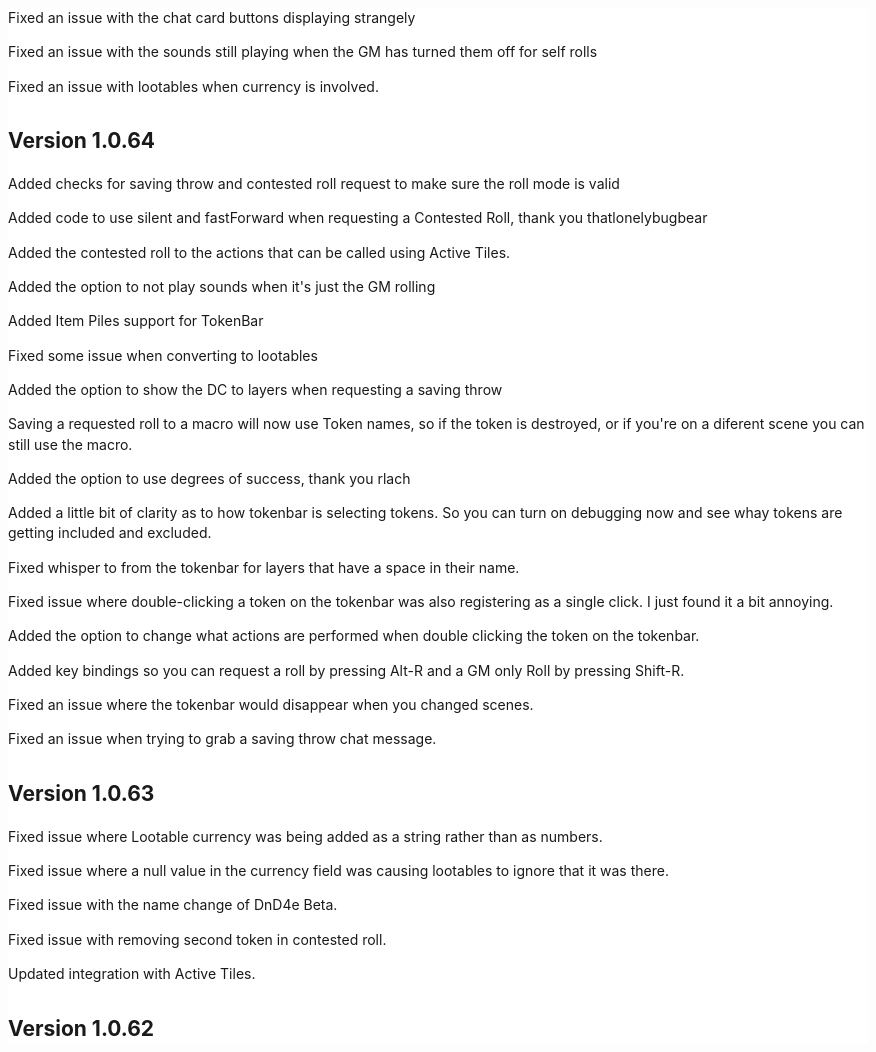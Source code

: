 Fixed an issue with the chat card buttons displaying strangely

Fixed an issue with the sounds still playing when the GM has turned them off for self rolls

Fixed an issue with lootables when currency is involved.

## Version 1.0.64

Added checks for saving throw and contested roll request to make sure the roll mode is valid

Added code to use silent and fastForward when requesting a Contested Roll, thank you thatlonelybugbear

Added the contested roll to the actions that can be called using Active Tiles.

Added the option to not play sounds when it's just the GM rolling

Added Item Piles support for TokenBar

Fixed some issue when converting to lootables

Added the option to show the DC to layers when requesting a saving throw

Saving a requested roll to a macro will now use Token names, so if the token is destroyed, or if you're on a diferent scene you can still use the macro.

Added the option to use degrees of success, thank you rlach

Added a little bit of clarity as to how tokenbar is selecting tokens.  So you can turn on debugging now and see whay tokens are getting included and excluded.

Fixed whisper to from the tokenbar for layers that have a space in their name.

Fixed issue where double-clicking a token on the tokenbar was also registering as a single click.  I just found it a bit annoying.

Added the option to change what actions are performed when double clicking the token on the tokenbar.

Added key bindings so you can request a roll by pressing Alt-R and a GM only Roll by pressing Shift-R.

Fixed an issue where the tokenbar would disappear when you changed scenes.

Fixed an issue when trying to grab a saving throw chat message.

## Version 1.0.63

Fixed issue where Lootable currency was being added as a string rather than as numbers.

Fixed issue where a null value in the currency field was causing lootables to ignore that it was there.

Fixed issue with the name change of DnD4e Beta.

Fixed issue with removing second token in contested roll.

Updated integration with Active Tiles.

## Version 1.0.62
